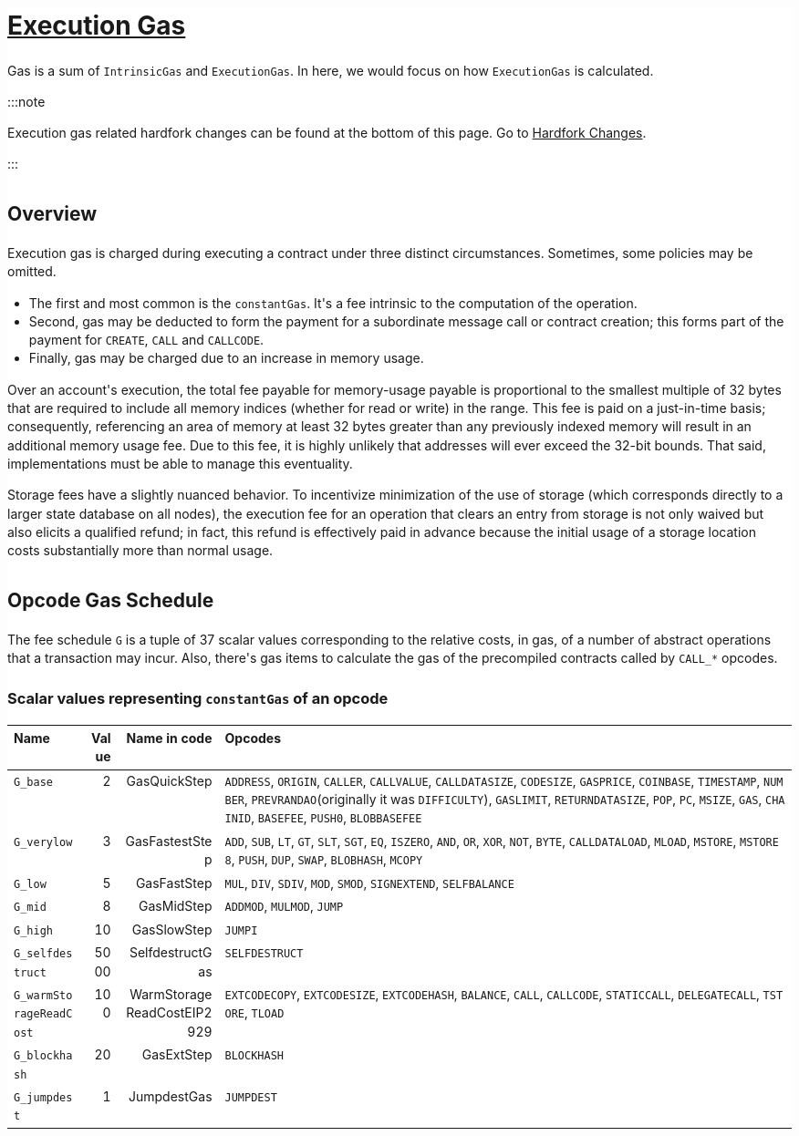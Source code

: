 # [Execution Gas](https://docs.kaia.io/learn/transaction-fees/execution-gas)

Gas is a sum of `IntrinsicGas` and `ExecutionGas`. In here, we would focus on how `ExecutionGas` is calculated.

:::note

Execution gas related hardfork changes can be found at the bottom of this page. Go to [Hardfork Changes](#hardfork-changes).

:::

## Overview <a id="overview"></a>

Execution gas is charged during executing a contract under three distinct circumstances. Sometimes, some policies may be omitted.

* The first and most common is the `constantGas`. It's a fee intrinsic to the computation of the operation.
* Second, gas may be deducted to form the payment for a subordinate message call or contract creation; this forms part of the payment for `CREATE`, `CALL` and `CALLCODE`.
* Finally, gas may be charged due to an increase in memory usage.

Over an account's execution, the total fee payable for memory-usage payable is proportional to the smallest multiple of 32 bytes that are required to include all memory indices \(whether for read or write\) in the range. This fee is paid on a just-in-time basis; consequently, referencing an area of memory at least 32 bytes greater than any previously indexed memory will result in an additional memory usage fee. Due to this fee, it is highly unlikely that addresses will ever exceed the 32-bit bounds. That said, implementations must be able to manage this eventuality.

Storage fees have a slightly nuanced behavior. To incentivize minimization of the use of storage \(which corresponds directly to a larger state database on all nodes\), the execution fee for an operation that clears an entry from storage is not only waived but also elicits a qualified refund; in fact, this refund is effectively paid in advance because the initial usage of a storage location costs substantially more than normal usage.

## Opcode Gas Schedule <a id="opcode-gas-schedule"></a>

The fee schedule `G` is a tuple of 37 scalar values corresponding to the relative costs, in gas, of a number of abstract operations that a transaction may incur. Also, there's gas items to calculate the gas of the precompiled contracts called by `CALL_*` opcodes.

### Scalar values representing `constantGas` of an opcode

| Name | Value |                Name in code | Opcodes                                                                                                                                                                                                                                                                            |
| :--- | ---: |----------------------------:|:-----------------------------------------------------------------------------------------------------------------------------------------------------------------------------------------------------------------------------------------------------------------------------------|
| `G_base` | 2 |                GasQuickStep | `ADDRESS`, `ORIGIN`, `CALLER`, `CALLVALUE`, `CALLDATASIZE`,  `CODESIZE`, `GASPRICE`, `COINBASE`, `TIMESTAMP`, `NUMBER`,   `PREVRANDAO`(originally it was `DIFFICULTY`), `GASLIMIT`, `RETURNDATASIZE`, `POP`, `PC`, `MSIZE`, `GAS`,  `CHAINID`,  `BASEFEE`,  `PUSH0`, `BLOBBASEFEE` |
| `G_verylow` | 3 |              GasFastestStep | `ADD`, `SUB`, `LT`, `GT`, `SLT`, `SGT`, `EQ`, `ISZERO`, `AND`,  `OR`, `XOR`, `NOT`, `BYTE`, `CALLDATALOAD`,  `MLOAD`, `MSTORE`, `MSTORE8`, `PUSH`, `DUP`, `SWAP`, `BLOBHASH`, `MCOPY`                                                                                              |
| `G_low` | 5 |                 GasFastStep | `MUL`, `DIV`, `SDIV`, `MOD`, `SMOD`, `SIGNEXTEND`,  `SELFBALANCE`                                                                                                                                                                                                                  |
| `G_mid` | 8 |                  GasMidStep | `ADDMOD`, `MULMOD`, `JUMP`                                                                                                                                                                                                                                                         |
| `G_high` | 10 |                 GasSlowStep | `JUMPI`                                                                                                                                                                                                                                                                            |
| `G_selfdestruct` | 5000 |             SelfdestructGas | `SELFDESTRUCT`                                                                                                                                                                                                                                                                     |
| `G_warmStorageReadCost`  | 100 | WarmStorageReadCostEIP2929  | `EXTCODECOPY`, `EXTCODESIZE`, `EXTCODEHASH`, `BALANCE`,  `CALL`, `CALLCODE`, `STATICCALL`, `DELEGATECALL`, `TSTORE`, `TLOAD`                                                                                                                                                              |
| `G_blockhash` | 20 |                  GasExtStep | `BLOCKHASH`                                                                                                                                                                                                                                                                        |
| `G_jumpdest` | 1 |                 JumpdestGas | `JUMPDEST`                                                                                                                                                                                                                                                                         |